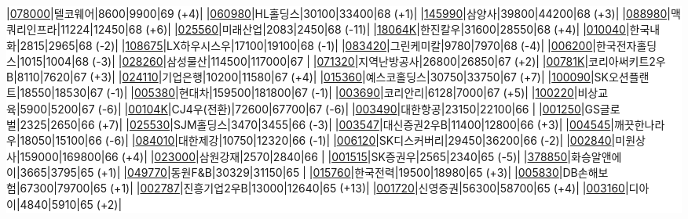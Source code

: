|[078000](https://finance.daum.net/quotes/A078000)|텔코웨어|8600|9900|69 (+4)|
|[060980](https://finance.daum.net/quotes/A060980)|HL홀딩스|30100|33400|68 (+1)|
|[145990](https://finance.daum.net/quotes/A145990)|삼양사|39800|44200|68 (+3)|
|[088980](https://finance.daum.net/quotes/A088980)|맥쿼리인프라|11224|12450|68 (+6)|
|[025560](https://finance.daum.net/quotes/A025560)|미래산업|2083|2450|68 (-11)|
|[18064K](https://finance.daum.net/quotes/A18064K)|한진칼우|31600|28550|68 (+4)|
|[010040](https://finance.daum.net/quotes/A010040)|한국내화|2815|2965|68 (-2)|
|[108675](https://finance.daum.net/quotes/A108675)|LX하우시스우|17100|19100|68 (-1)|
|[083420](https://finance.daum.net/quotes/A083420)|그린케미칼|9780|7970|68 (-4)|
|[006200](https://finance.daum.net/quotes/A006200)|한국전자홀딩스|1015|1004|68 (-3)|
|[028260](https://finance.daum.net/quotes/A028260)|삼성물산|114500|117000|67 |
|[071320](https://finance.daum.net/quotes/A071320)|지역난방공사|26800|26850|67 (+2)|
|[00781K](https://finance.daum.net/quotes/A00781K)|코리아써키트2우B|8110|7620|67 (+3)|
|[024110](https://finance.daum.net/quotes/A024110)|기업은행|10200|11580|67 (+4)|
|[015360](https://finance.daum.net/quotes/A015360)|예스코홀딩스|30750|33750|67 (+7)|
|[100090](https://finance.daum.net/quotes/A100090)|SK오션플랜트|18550|18530|67 (-1)|
|[005380](https://finance.daum.net/quotes/A005380)|현대차|159500|181800|67 (-1)|
|[003690](https://finance.daum.net/quotes/A003690)|코리안리|6128|7000|67 (+5)|
|[100220](https://finance.daum.net/quotes/A100220)|비상교육|5900|5200|67 (-6)|
|[00104K](https://finance.daum.net/quotes/A00104K)|CJ4우(전환)|72600|67700|67 (-6)|
|[003490](https://finance.daum.net/quotes/A003490)|대한항공|23150|22100|66 |
|[001250](https://finance.daum.net/quotes/A001250)|GS글로벌|2325|2650|66 (+7)|
|[025530](https://finance.daum.net/quotes/A025530)|SJM홀딩스|3470|3455|66 (-3)|
|[003547](https://finance.daum.net/quotes/A003547)|대신증권2우B|11400|12800|66 (+3)|
|[004545](https://finance.daum.net/quotes/A004545)|깨끗한나라우|18050|15100|66 (-6)|
|[084010](https://finance.daum.net/quotes/A084010)|대한제강|10750|12320|66 (-1)|
|[006120](https://finance.daum.net/quotes/A006120)|SK디스커버리|29450|36200|66 (-2)|
|[002840](https://finance.daum.net/quotes/A002840)|미원상사|159000|169800|66 (+4)|
|[023000](https://finance.daum.net/quotes/A023000)|삼원강재|2570|2840|66 |
|[001515](https://finance.daum.net/quotes/A001515)|SK증권우|2565|2340|65 (-5)|
|[378850](https://finance.daum.net/quotes/A378850)|화승알앤에이|3665|3795|65 (+1)|
|[049770](https://finance.daum.net/quotes/A049770)|동원F&B|30329|31150|65 |
|[015760](https://finance.daum.net/quotes/A015760)|한국전력|19500|18980|65 (+3)|
|[005830](https://finance.daum.net/quotes/A005830)|DB손해보험|67300|79700|65 (+1)|
|[002787](https://finance.daum.net/quotes/A002787)|진흥기업2우B|13000|12640|65 (+13)|
|[001720](https://finance.daum.net/quotes/A001720)|신영증권|56300|58700|65 (+4)|
|[003160](https://finance.daum.net/quotes/A003160)|디아이|4840|5910|65 (+2)|